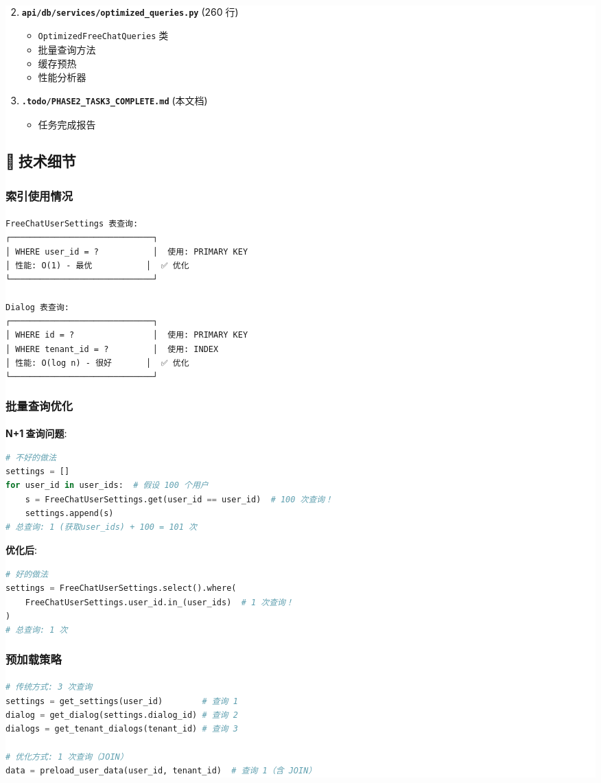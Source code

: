 2. **`api/db/services/optimized_queries.py`** (260 行)
   - `OptimizedFreeChatQueries` 类
   - 批量查询方法
   - 缓存预热
   - 性能分析器

3. **`.todo/PHASE2_TASK3_COMPLETE.md`** (本文档)
   - 任务完成报告

## 🔬 技术细节

### 索引使用情况

```
FreeChatUserSettings 表查询:
┌─────────────────────────────┐
│ WHERE user_id = ?           │  使用: PRIMARY KEY
│ 性能: O(1) - 最优           │  ✅ 优化
└─────────────────────────────┘

Dialog 表查询:
┌─────────────────────────────┐
│ WHERE id = ?                │  使用: PRIMARY KEY
│ WHERE tenant_id = ?         │  使用: INDEX
│ 性能: O(log n) - 很好       │  ✅ 优化
└─────────────────────────────┘
```

### 批量查询优化

**N+1 查询问题**:
```python
# 不好的做法
settings = []
for user_id in user_ids:  # 假设 100 个用户
    s = FreeChatUserSettings.get(user_id == user_id)  # 100 次查询！
    settings.append(s)
# 总查询: 1 (获取user_ids) + 100 = 101 次
```

**优化后**:
```python
# 好的做法
settings = FreeChatUserSettings.select().where(
    FreeChatUserSettings.user_id.in_(user_ids)  # 1 次查询！
)
# 总查询: 1 次
```

### 预加载策略

```python
# 传统方式: 3 次查询
settings = get_settings(user_id)        # 查询 1
dialog = get_dialog(settings.dialog_id) # 查询 2
dialogs = get_tenant_dialogs(tenant_id) # 查询 3

# 优化方式: 1 次查询（JOIN）
data = preload_user_data(user_id, tenant_id)  # 查询 1（含 JOIN）
```
